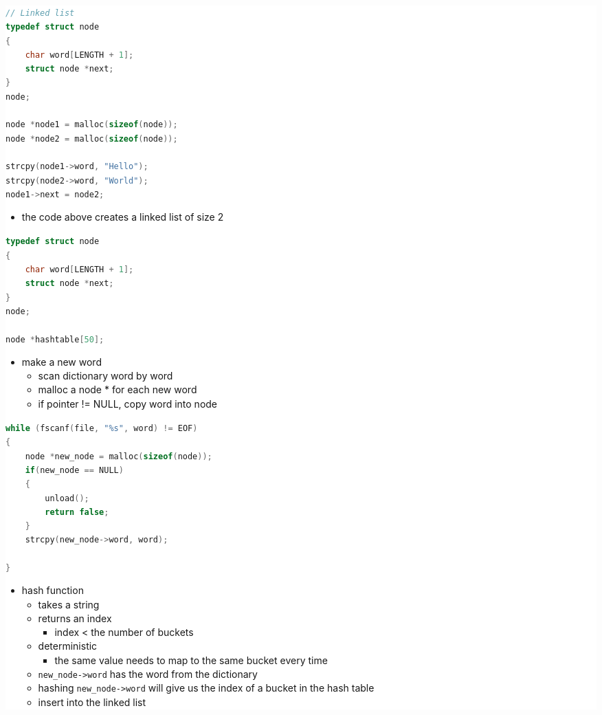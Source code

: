 ```c
// Linked list
typedef struct node
{
	char word[LENGTH + 1];
	struct node *next;
}
node;

node *node1 = malloc(sizeof(node));
node *node2 = malloc(sizeof(node));

strcpy(node1->word, "Hello");
strcpy(node2->word, "World");
node1->next = node2;
```
  - the code above creates a linked list of size 2

```c
typedef struct node
{
	char word[LENGTH + 1];
	struct node *next;
}
node;

node *hashtable[50];
```
- make a new word
	+ scan dictionary word by word
	+ malloc a node * for each new word
	+ if pointer != NULL, copy word into node

```c
while (fscanf(file, "%s", word) != EOF)
{
	node *new_node = malloc(sizeof(node));
	if(new_node == NULL)
	{
		unload();
		return false;
	}
	strcpy(new_node->word, word);

}
```
- hash function
	+ takes a string
	+ returns an index
		* index < the number of buckets
	+ deterministic
		* the same value needs to map to the same bucket every time
	+ `new_node->word` has the word from the dictionary
	+ hashing `new_node->word` will give us the index of a bucket in the hash table
	+ insert into the linked list
